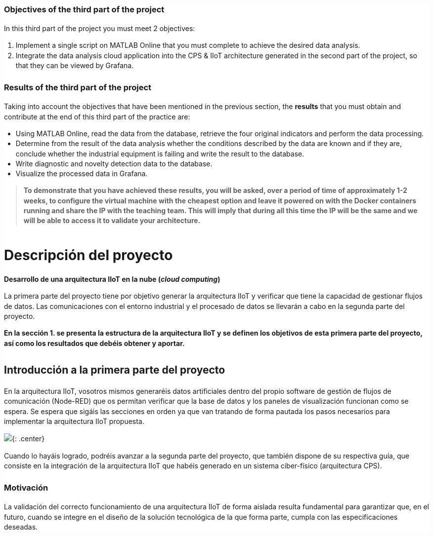 ### Objectives of the third part of the project

In this third part of the project you must meet 2 objectives:

1. Implement a single script on MATLAB Online that you must complete to achieve the desired data analysis.
1. Integrate the data analysis cloud application into the CPS & IIoT architecture generated in the second part of the project, so that they can be viewed by Grafana.


### Results of the third part of the project

Taking into account the objectives that have been mentioned in the previous section, the **results** that you must obtain and contribute at the end of this third part of the practice are:

- Using MATLAB Online, read the data from the database, retrieve the four original indicators and perform the data processing.
- Determine from the result of the data analysis whether the conditions described by the data are known and if they are, conclude whether the industrial equipment is failing and write the result to the database.
- Write diagnostic and novelty detection data to the database.
- Visualize the processed data in Grafana.

> **To demonstrate that you have achieved these results, you will be asked, over a period of time of approximately 1-2 weeks, to configure the virtual machine with the cheapest option and leave it powered on with the Docker containers running and share the IP with the teaching team. This will imply that during all this time the IP will be the same and we will be able to access it to validate your architecture.**



# Descripción del proyecto

**Desarrollo de una arquitectura IIoT en la nube (*cloud computing*)**

La primera parte del proyecto tiene por objetivo generar la arquitectura IIoT y verificar que tiene la capacidad de gestionar flujos de datos. Las comunicaciones con el entorno industrial y el procesado de datos se llevarán a cabo en la segunda parte del proyecto.

**En la sección 1. se presenta la estructura de la arquitectura IIoT y se definen los objetivos de esta primera parte del proyecto, así como los resultados que debéis obtener y aportar.**

## Introducción a la primera parte del proyecto

En la arquitectura IIoT, vosotros mismos generaréis datos artificiales dentro del propio software de gestión de flujos de comunicación (Node-RED) que os permitan verificar que la base de datos y los paneles de visualización funcionan como se espera. Se espera que sigáis las secciones en orden ya que van tratando de forma pautada los pasos necesarios para implementar la arquitectura IIoT propuesta.

![](./img/1.1.png){: .center}

Cuando lo hayáis logrado, podréis avanzar a la segunda parte del proyecto, que también dispone de su respectiva guía, que consiste en la integración de la arquitectura IIoT que habéis generado en un sistema ciber-físico (arquitectura CPS).
### Motivación
La validación del correcto funcionamiento de una arquitectura IIoT de forma aislada resulta fundamental para garantizar que, en el futuro, cuando se integre en el diseño de la solución tecnológica de la que forma parte, cumpla con las especificaciones deseadas. 
